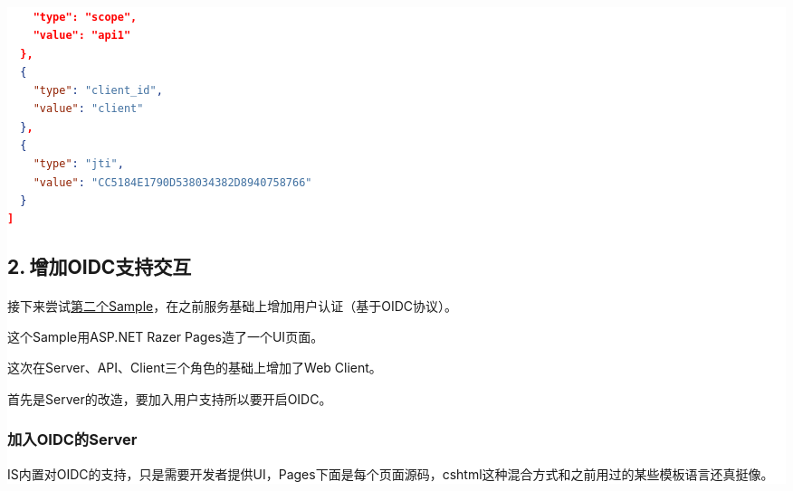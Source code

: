 ```json
    "type": "scope",
    "value": "api1"
  },
  {
    "type": "client_id",
    "value": "client"
  },
  {
    "type": "jti",
    "value": "CC5184E1790D538034382D8940758766"
  }
]
```


## 2. 增加OIDC支持交互

接下来尝试[第二个Sample](https://docs.duendesoftware.com/identityserver/v7/quickstarts/2_interactive/)，在之前服务基础上增加用户认证（基于OIDC协议）。

这个Sample用ASP.NET Razer Pages造了一个UI页面。

这次在Server、API、Client三个角色的基础上增加了Web Client。

首先是Server的改造，要加入用户支持所以要开启OIDC。

### 加入OIDC的Server

IS内置对OIDC的支持，只是需要开发者提供UI，Pages下面是每个页面源码，cshtml这种混合方式和之前用过的某些模板语言还真挺像。
